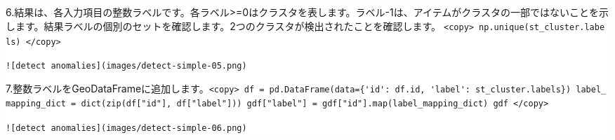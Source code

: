 
6.結果は、各入力項目の整数ラベルです。各ラベル>=0はクラスタを表します。ラベル-1は、アイテムがクラスタの一部ではないことを示します。結果ラベルの個別のセットを確認します。2つのクラスタが検出されたことを確認します。 `<copy> np.unique(st_cluster.labels) </copy>`

    ![detect anomalies](images/detect-simple-05.png)
    

7.整数ラベルをGeoDataFrameに追加します。`<copy> df = pd.DataFrame(data={'id': df.id, 'label': st_cluster.labels}) label_mapping_dict = dict(zip(df["id"], df["label"])) gdf["label"] = gdf["id"].map(label_mapping_dict) gdf </copy>`

    ![detect anomalies](images/detect-simple-06.png)
    